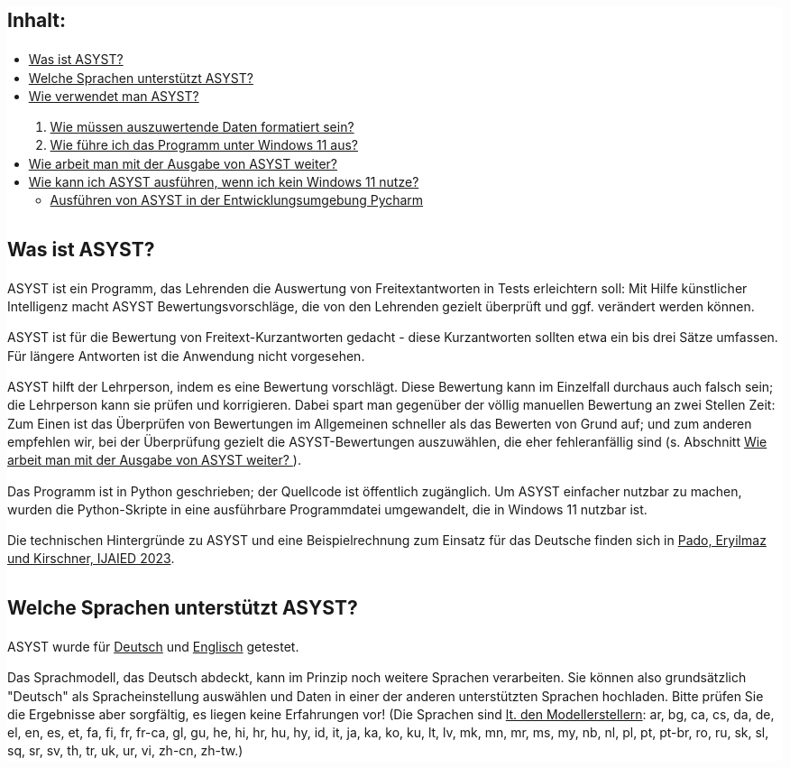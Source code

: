 <h2>Inhalt:</h2>
<ul>  
   <li><a href="#1"> Was ist ASYST? </a> </li>
   <li><a href="#2"> Welche Sprachen unterstützt ASYST? </a></li> 
   <li><a href="#3"> Wie verwendet man ASYST? </a></li> 
   <ol>
      <li><a href="#4"> Wie müssen auszuwertende Daten formatiert sein?</a> </li>
      <li><a href="#5"> Wie führe ich das Programm unter Windows 11 aus? </a> </li>

   </ol>
   <li><a href="#6"> Wie arbeit man mit der Ausgabe von ASYST weiter? </a></li> 
   <li><a href="#7"> Wie kann ich ASYST ausführen, wenn ich kein Windows 11 nutze? </a> 
         <ul><li><a href="#8"> Ausführen von ASYST in der Entwicklungsumgebung Pycharm</a> </li></ul></li>
</ul>


<h2 id=1>Was ist ASYST?</h2>

ASYST ist ein Programm, das Lehrenden die Auswertung von Freitextantworten in Tests erleichtern soll: Mit Hilfe
künstlicher Intelligenz
macht ASYST Bewertungsvorschläge, die von den Lehrenden gezielt überprüft und ggf. verändert werden können.

ASYST ist für die Bewertung von Freitext-Kurzantworten gedacht - diese Kurzantworten sollten etwa ein bis drei Sätze
umfassen. Für längere Antworten ist die Anwendung nicht vorgesehen.

ASYST hilft der Lehrperson, indem es eine Bewertung vorschlägt. Diese Bewertung kann im Einzelfall durchaus auch falsch
sein; die Lehrperson kann sie prüfen und korrigieren.
Dabei spart man gegenüber der völlig manuellen Bewertung an zwei Stellen Zeit: Zum Einen ist das Überprüfen von
Bewertungen im Allgemeinen schneller als das Bewerten von Grund auf;
und zum anderen empfehlen wir, bei der Überprüfung gezielt die ASYST-Bewertungen auszuwählen, die eher fehleranfällig
sind (s. Abschnitt <a href="#6"> Wie arbeit man mit der Ausgabe von ASYST weiter? </a>).

Das Programm ist in Python geschrieben; der Quellcode ist öffentlich zugänglich. Um ASYST einfacher nutzbar zu machen,
wurden die Python-Skripte
in eine ausführbare Programmdatei umgewandelt, die in Windows 11 nutzbar ist.

Die technischen Hintergründe zu ASYST und eine Beispielrechnung zum Einsatz für das Deutsche finden sich
in <a href="https://rdcu.be/dxPLg">Pado, Eryilmaz und Kirschner, IJAIED 2023</a>.

<h2 id=2>Welche Sprachen unterstützt ASYST?</h2>

ASYST wurde für <a href="https://rdcu.be/dxPLg">Deutsch</a> und  <a href="https://nlpado.de/~ulrike/papers/Pado22.pdf">
Englisch</a> getestet.

Das Sprachmodell, das Deutsch abdeckt, kann im Prinzip noch weitere Sprachen verarbeiten. Sie können also
grundsätzlich "Deutsch" als Spracheinstellung auswählen und Daten in einer der anderen unterstützten Sprachen hochladen.
Bitte prüfen Sie die Ergebnisse aber sorgfältig, es liegen keine Erfahrungen vor! (Die Sprachen
sind <a href="https://www.sbert.net/docs/pretrained_models.html#multi-lingual-models">lt. den Modellerstellern</a>: ar,
bg, ca, cs, da, de, el, en, es, et, fa, fi, fr, fr-ca, gl, gu, he, hi, hr, hu, hy, id, it, ja, ka, ko, ku, lt, lv, mk,
mn, mr, ms, my, nb, nl, pl, pt, pt-br, ro, ru, sk, sl, sq, sr, sv, th, tr, uk, ur, vi, zh-cn, zh-tw.)
